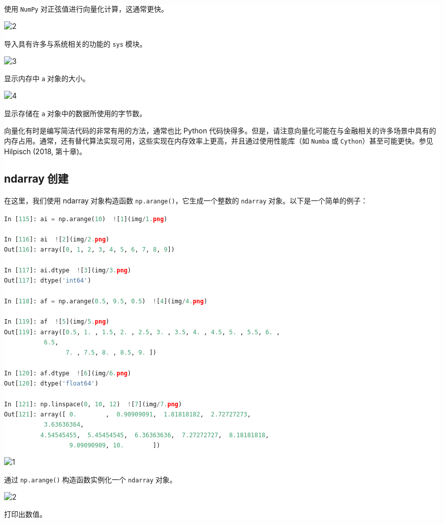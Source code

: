 使用 `NumPy` 对正弦值进行向量化计算，这通常更快。

![2](img/#co_python__numpy__matplotlib__pandas_CO26-2)

导入具有许多与系统相关的功能的 `sys` 模块。

![3](img/#co_python__numpy__matplotlib__pandas_CO26-3)

显示内存中 `a` 对象的大小。

![4](img/#co_python__numpy__matplotlib__pandas_CO26-4)

显示存储在 `a` 对象中的数据所使用的字节数。

向量化有时是编写简洁代码的非常有用的方法，通常也比 Python 代码快得多。但是，请注意向量化可能在与金融相关的许多场景中具有的内存占用。通常，还有替代算法实现可用，这些实现在内存效率上更高，并且通过使用性能库（如 `Numba` 或 `Cython`）甚至可能更快。参见 Hilpisch (2018, 第十章)。

## ndarray 创建

在这里，我们使用 ndarray 对象构造函数 `np.arange()`，它生成一个整数的 `ndarray` 对象。以下是一个简单的例子：

```py
In [115]: ai = np.arange(10)  ![1](img/1.png)

In [116]: ai  ![2](img/2.png)
Out[116]: array([0, 1, 2, 3, 4, 5, 6, 7, 8, 9])

In [117]: ai.dtype  ![3](img/3.png)
Out[117]: dtype('int64')

In [118]: af = np.arange(0.5, 9.5, 0.5)  ![4](img/4.png)

In [119]: af  ![5](img/5.png)
Out[119]: array([0.5, 1. , 1.5, 2. , 2.5, 3. , 3.5, 4. , 4.5, 5. , 5.5, 6. ,
           6.5,
                 7. , 7.5, 8. , 8.5, 9. ])

In [120]: af.dtype  ![6](img/6.png)
Out[120]: dtype('float64')

In [121]: np.linspace(0, 10, 12)  ![7](img/7.png)
Out[121]: array([ 0.        ,  0.90909091,  1.81818182,  2.72727273,
           3.63636364,
          4.54545455,  5.45454545,  6.36363636,  7.27272727,  8.18181818,
                  9.09090909, 10.        ])
```

![1](img/#co_python__numpy__matplotlib__pandas_CO27-1)

通过 `np.arange()` 构造函数实例化一个 `ndarray` 对象。

![2](img/#co_python__numpy__matplotlib__pandas_CO27-2)

打印出数值。
